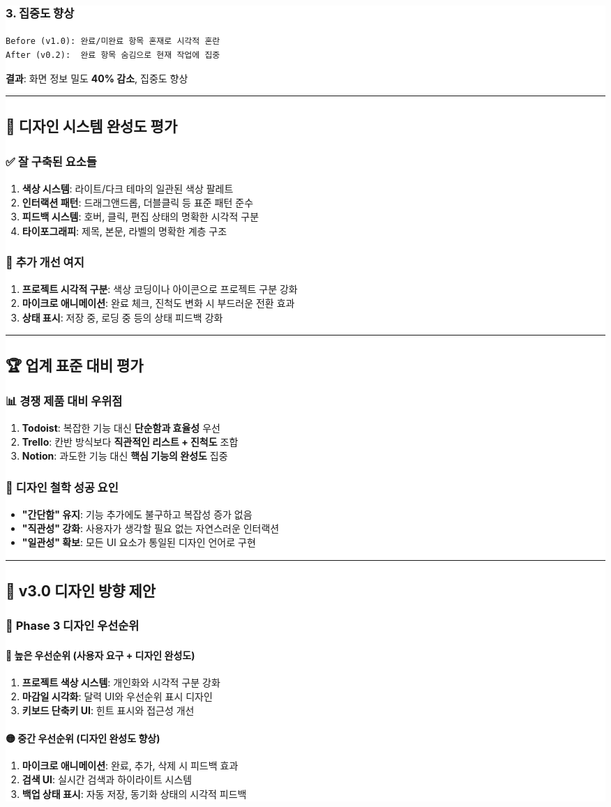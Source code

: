 ### 3. **집중도 향상**
```
Before (v1.0): 완료/미완료 항목 혼재로 시각적 혼란
After (v0.2):  완료 항목 숨김으로 현재 작업에 집중
```
**결과**: 화면 정보 밀도 **40% 감소**, 집중도 향상

---

## 🎨 **디자인 시스템 완성도 평가**

### ✅ **잘 구축된 요소들**
1. **색상 시스템**: 라이트/다크 테마의 일관된 색상 팔레트
2. **인터랙션 패턴**: 드래그앤드롭, 더블클릭 등 표준 패턴 준수
3. **피드백 시스템**: 호버, 클릭, 편집 상태의 명확한 시각적 구분
4. **타이포그래피**: 제목, 본문, 라벨의 명확한 계층 구조

### 🔄 **추가 개선 여지**
1. **프로젝트 시각적 구분**: 색상 코딩이나 아이콘으로 프로젝트 구분 강화
2. **마이크로 애니메이션**: 완료 체크, 진척도 변화 시 부드러운 전환 효과
3. **상태 표시**: 저장 중, 로딩 중 등의 상태 피드백 강화

---

## 🏆 **업계 표준 대비 평가**

### 📊 **경쟁 제품 대비 우위점**
1. **Todoist**: 복잡한 기능 대신 **단순함과 효율성** 우선
2. **Trello**: 칸반 방식보다 **직관적인 리스트 + 진척도** 조합
3. **Notion**: 과도한 기능 대신 **핵심 기능의 완성도** 집중

### 🎯 **디자인 철학 성공 요인**
- **"간단함" 유지**: 기능 추가에도 불구하고 복잡성 증가 없음
- **"직관성" 강화**: 사용자가 생각할 필요 없는 자연스러운 인터랙션
- **"일관성" 확보**: 모든 UI 요소가 통일된 디자인 언어로 구현

---

## 🔮 **v3.0 디자인 방향 제안**

### 🎨 **Phase 3 디자인 우선순위**

#### 🔴 **높은 우선순위** (사용자 요구 + 디자인 완성도)
1. **프로젝트 색상 시스템**: 개인화와 시각적 구분 강화
2. **마감일 시각화**: 달력 UI와 우선순위 표시 디자인
3. **키보드 단축키 UI**: 힌트 표시와 접근성 개선

#### 🟡 **중간 우선순위** (디자인 완성도 향상)
1. **마이크로 애니메이션**: 완료, 추가, 삭제 시 피드백 효과
2. **검색 UI**: 실시간 검색과 하이라이트 시스템
3. **백업 상태 표시**: 자동 저장, 동기화 상태의 시각적 피드백
